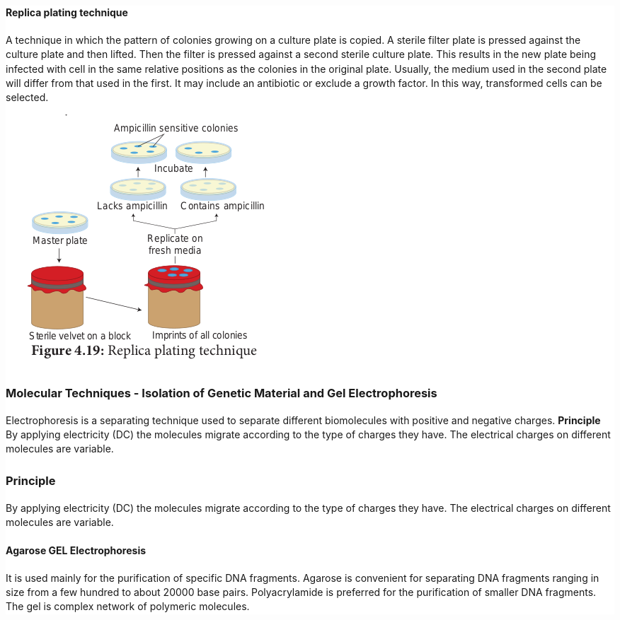 #### Replica plating technique

A technique in which the pattern of colonies growing on a culture plate is copied. A sterile filter plate is pressed against the culture plate and then lifted. Then the filter is pressed against a second sterile culture plate. This results in the new plate being infected with cell in the same relative positions as the colonies in the original plate. Usually, the medium used in the second plate will differ from that used in the first. It may include an antibiotic or exclude a growth factor. In this way, transformed cells can be selected. 

![Figure 4.19: Replica plating technique](4.18.png  "img-class")

### Molecular Techniques - Isolation of Genetic Material and Gel Electrophoresis

Electrophoresis is a separating technique used to separate different biomolecules with positive and negative charges. **Principle** By applying electricity (DC) the molecules migrate according to the type of charges they have. The electrical charges on different molecules are variable.

### Principle

By applying electricity (DC) the molecules
migrate according to the type of charges
they have. The electrical charges on different
molecules are variable.

#### Agarose GEL Electrophoresis

It is used mainly for the purification of specific
DNA fragments. Agarose is convenient for
separating DNA fragments ranging in size
from a few hundred to about 20000 base
pairs. Polyacrylamide is preferred for the
purification of smaller DNA fragments. The gel
is complex network of polymeric molecules.
